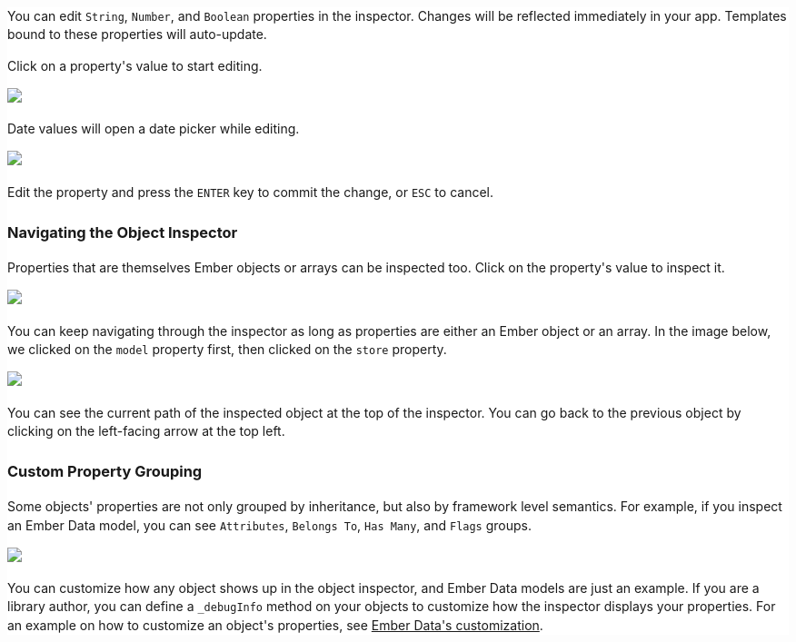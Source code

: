 You can edit `String`, `Number`, and `Boolean` properties in the inspector.
Changes will be reflected immediately in your app. Templates bound to
these properties will auto-update.

Click on a property's value to start editing.

<img src="images/guides/ember-inspector/object-inspector-edit.png"
width="450">

Date values will open a date picker while editing.

<img src="images/guides/ember-inspector/object-inspector-edit-date.png" width="450">

Edit the property and press the `ENTER` key to commit the change, or `ESC` to cancel.


### Navigating the Object Inspector

Properties that are themselves Ember objects or arrays can be inspected
too. Click on the property's value to inspect it.

<img src="images/guides/ember-inspector/object-inspector-object-property.png" width="450">

 You can keep
navigating through the inspector as long as properties are either an
Ember object or an array.
In the image below, we clicked on the `model` property first, then clicked
on the `store` property.

<img src="images/guides/ember-inspector/object-inspector-nested-objects.png" width="450">

You can see the current path of the inspected object at the top of the
inspector. You can go back to the previous object by clicking on the
left-facing arrow at the top left.

### Custom Property Grouping

Some objects' properties are not only grouped by inheritance, but also
by framework level semantics. For example, if you inspect an Ember Data
model, you can see `Attributes`, `Belongs To`, `Has Many`, and `Flags`
groups.

<img src="images/guides/ember-inspector/object-inspector-model.png"
width="450">

You can customize how any object shows up in the object inspector, and
Ember Data models are just an example. If you are a library author, you
can define a `_debugInfo` method on your objects to customize how the inspector
displays your properties. For an example on how to customize an
object's properties, see [Ember Data's
customization][ember-data-debug-info].


[ember-data-debug-info]: https://github.com/emberjs/data/blob/f1be2af71d7402d034bc034d9502733647cad295/packages/ember-data/lib/system/debug/debug_info.js

